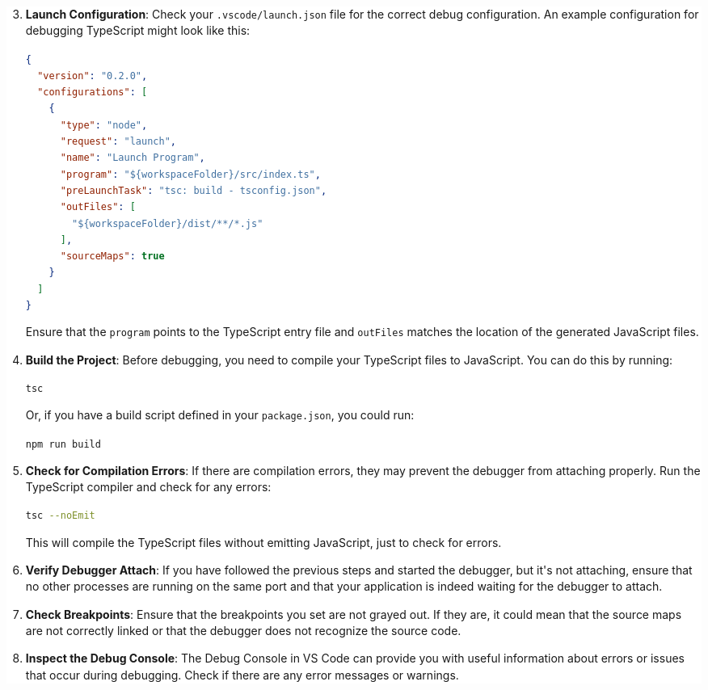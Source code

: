 3. **Launch Configuration**:
   Check your `.vscode/launch.json` file for the correct debug configuration. An example configuration for debugging TypeScript might look like this:
   ```json
   {
     "version": "0.2.0",
     "configurations": [
       {
         "type": "node",
         "request": "launch",
         "name": "Launch Program",
         "program": "${workspaceFolder}/src/index.ts",
         "preLaunchTask": "tsc: build - tsconfig.json",
         "outFiles": [
           "${workspaceFolder}/dist/**/*.js"
         ],
         "sourceMaps": true
       }
     ]
   }
   ```
   Ensure that the `program` points to the TypeScript entry file and `outFiles` matches the location of the generated JavaScript files.

4. **Build the Project**:
   Before debugging, you need to compile your TypeScript files to JavaScript. You can do this by running:
   ```bash
   tsc
   ```
   Or, if you have a build script defined in your `package.json`, you could run:
   ```bash
   npm run build
   ```

5. **Check for Compilation Errors**:
   If there are compilation errors, they may prevent the debugger from attaching properly. Run the TypeScript compiler and check for any errors:
   ```bash
   tsc --noEmit
   ```
   This will compile the TypeScript files without emitting JavaScript, just to check for errors.

6. **Verify Debugger Attach**:
   If you have followed the previous steps and started the debugger, but it's not attaching, ensure that no other processes are running on the same port and that your application is indeed waiting for the debugger to attach.

7. **Check Breakpoints**:
   Ensure that the breakpoints you set are not grayed out. If they are, it could mean that the source maps are not correctly linked or that the debugger does not recognize the source code.

8. **Inspect the Debug Console**:
   The Debug Console in VS Code can provide you with useful information about errors or issues that occur during debugging. Check if there are any error messages or warnings.

